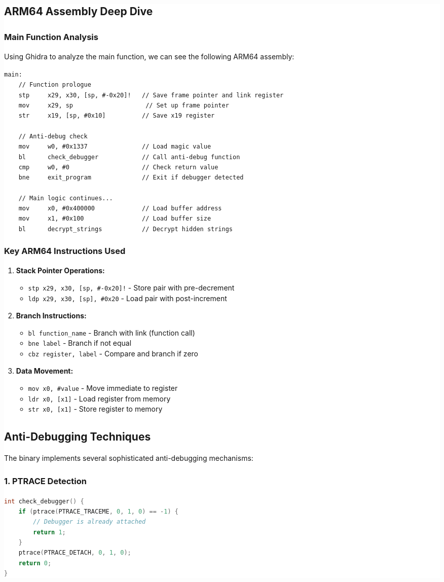 ## ARM64 Assembly Deep Dive

### Main Function Analysis

Using Ghidra to analyze the main function, we can see the following ARM64 assembly:

```assembly
main:
    // Function prologue
    stp     x29, x30, [sp, #-0x20]!   // Save frame pointer and link register
    mov     x29, sp                    // Set up frame pointer
    str     x19, [sp, #0x10]          // Save x19 register
    
    // Anti-debug check
    mov     w0, #0x1337               // Load magic value
    bl      check_debugger            // Call anti-debug function
    cmp     w0, #0                    // Check return value
    bne     exit_program              // Exit if debugger detected
    
    // Main logic continues...
    mov     x0, #0x400000             // Load buffer address
    mov     x1, #0x100                // Load buffer size
    bl      decrypt_strings           // Decrypt hidden strings
```

### Key ARM64 Instructions Used

1. **Stack Pointer Operations:**
   - `stp x29, x30, [sp, #-0x20]!` - Store pair with pre-decrement
   - `ldp x29, x30, [sp], #0x20` - Load pair with post-increment

2. **Branch Instructions:**
   - `bl function_name` - Branch with link (function call)
   - `bne label` - Branch if not equal
   - `cbz register, label` - Compare and branch if zero

3. **Data Movement:**
   - `mov x0, #value` - Move immediate to register
   - `ldr x0, [x1]` - Load register from memory
   - `str x0, [x1]` - Store register to memory

## Anti-Debugging Techniques

The binary implements several sophisticated anti-debugging mechanisms:

### 1. PTRACE Detection

```c
int check_debugger() {
    if (ptrace(PTRACE_TRACEME, 0, 1, 0) == -1) {
        // Debugger is already attached
        return 1;
    }
    ptrace(PTRACE_DETACH, 0, 1, 0);
    return 0;
}
```
